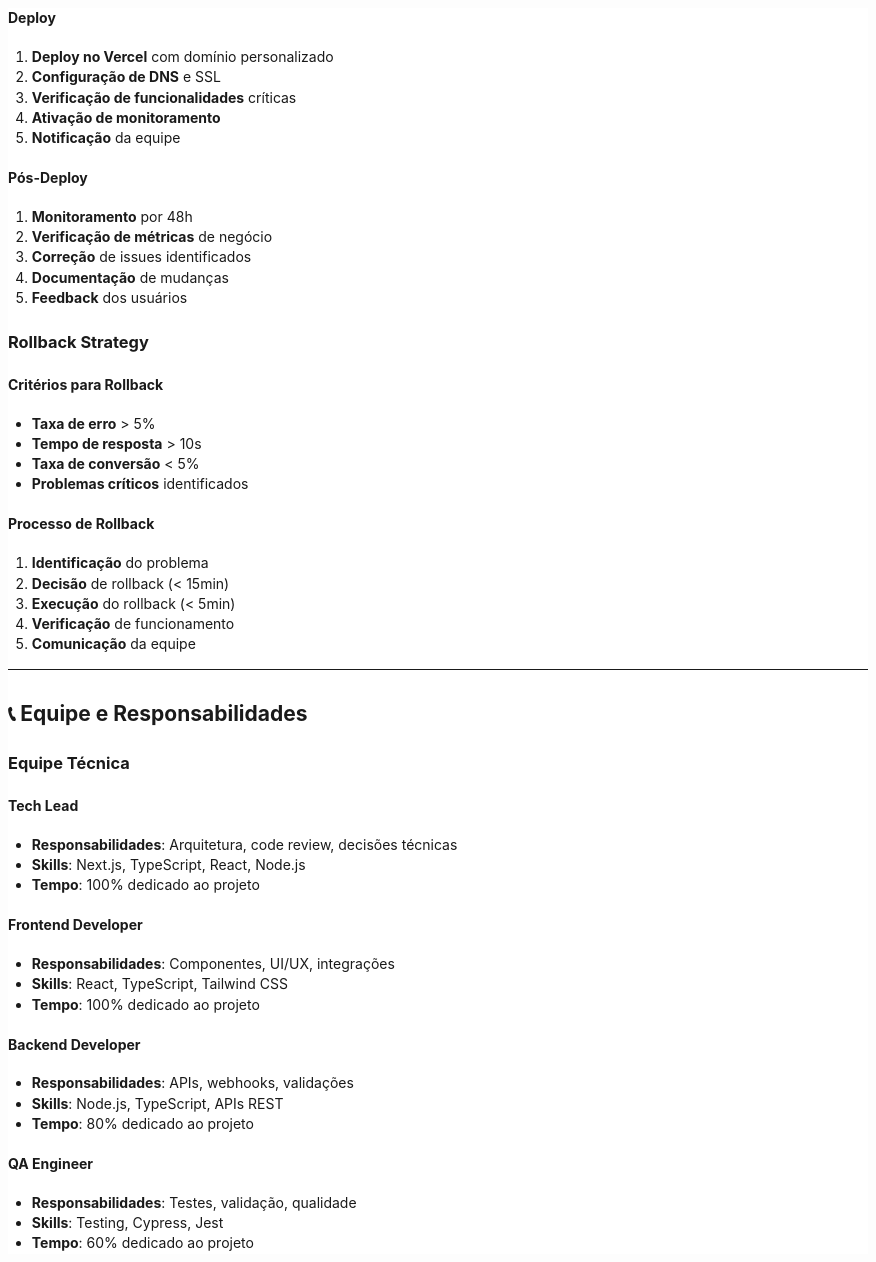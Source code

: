 #### **Deploy**
1. **Deploy no Vercel** com domínio personalizado
2. **Configuração de DNS** e SSL
3. **Verificação de funcionalidades** críticas
4. **Ativação de monitoramento**
5. **Notificação** da equipe

#### **Pós-Deploy**
1. **Monitoramento** por 48h
2. **Verificação de métricas** de negócio
3. **Correção** de issues identificados
4. **Documentação** de mudanças
5. **Feedback** dos usuários

### **Rollback Strategy**

#### **Critérios para Rollback**
- **Taxa de erro** > 5%
- **Tempo de resposta** > 10s
- **Taxa de conversão** < 5%
- **Problemas críticos** identificados

#### **Processo de Rollback**
1. **Identificação** do problema
2. **Decisão** de rollback (< 15min)
3. **Execução** do rollback (< 5min)
4. **Verificação** de funcionamento
5. **Comunicação** da equipe

---

## 📞 **Equipe e Responsabilidades**

### **Equipe Técnica**

#### **Tech Lead**
- **Responsabilidades**: Arquitetura, code review, decisões técnicas
- **Skills**: Next.js, TypeScript, React, Node.js
- **Tempo**: 100% dedicado ao projeto

#### **Frontend Developer**
- **Responsabilidades**: Componentes, UI/UX, integrações
- **Skills**: React, TypeScript, Tailwind CSS
- **Tempo**: 100% dedicado ao projeto

#### **Backend Developer**
- **Responsabilidades**: APIs, webhooks, validações
- **Skills**: Node.js, TypeScript, APIs REST
- **Tempo**: 80% dedicado ao projeto

#### **QA Engineer**
- **Responsabilidades**: Testes, validação, qualidade
- **Skills**: Testing, Cypress, Jest
- **Tempo**: 60% dedicado ao projeto
